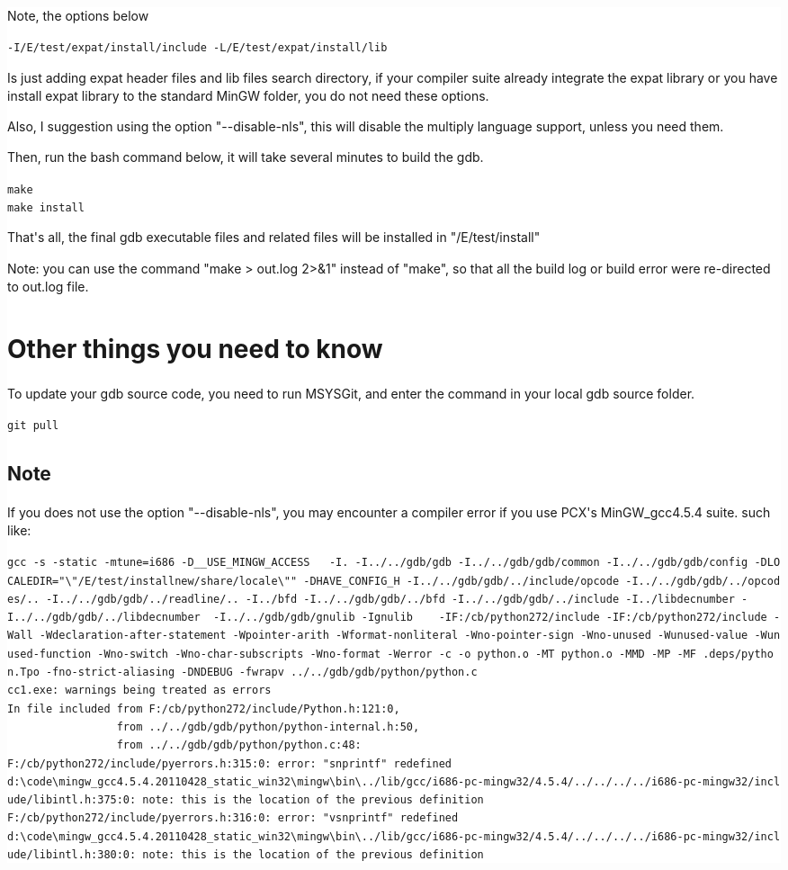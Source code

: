 ```
```
Note, the options below
```
-I/E/test/expat/install/include -L/E/test/expat/install/lib
```
Is just adding expat header files and lib files search directory, if your compiler suite already integrate the expat library or you have install expat library to the standard MinGW folder, you do not need these options.

Also, I suggestion using the option "--disable-nls", this will disable the multiply language support, unless you need them.

Then, run the bash command below, it will take several minutes to build the gdb.
```
make
make install
```

That's all, the final gdb executable files and related files will be installed in "/E/test/install"

Note: you can use the command "make > out.log 2>&1" instead of "make", so that all the build log or build error were re-directed to out.log file.


# Other things you need to know #
To update your gdb source code, you need to run MSYSGit, and  enter the command in your local gdb source folder.
```
git pull 
```
## Note ##
If you does not use the option "--disable-nls", you may encounter a compiler error if you use PCX's MinGW\_gcc4.5.4 suite.
such like:
```
gcc -s -static -mtune=i686 -D__USE_MINGW_ACCESS   -I. -I../../gdb/gdb -I../../gdb/gdb/common -I../../gdb/gdb/config -DLOCALEDIR="\"/E/test/installnew/share/locale\"" -DHAVE_CONFIG_H -I../../gdb/gdb/../include/opcode -I../../gdb/gdb/../opcodes/.. -I../../gdb/gdb/../readline/.. -I../bfd -I../../gdb/gdb/../bfd -I../../gdb/gdb/../include -I../libdecnumber -I../../gdb/gdb/../libdecnumber  -I../../gdb/gdb/gnulib -Ignulib    -IF:/cb/python272/include -IF:/cb/python272/include -Wall -Wdeclaration-after-statement -Wpointer-arith -Wformat-nonliteral -Wno-pointer-sign -Wno-unused -Wunused-value -Wunused-function -Wno-switch -Wno-char-subscripts -Wno-format -Werror -c -o python.o -MT python.o -MMD -MP -MF .deps/python.Tpo -fno-strict-aliasing -DNDEBUG -fwrapv ../../gdb/gdb/python/python.c
cc1.exe: warnings being treated as errors
In file included from F:/cb/python272/include/Python.h:121:0,
                 from ../../gdb/gdb/python/python-internal.h:50,
                 from ../../gdb/gdb/python/python.c:48:
F:/cb/python272/include/pyerrors.h:315:0: error: "snprintf" redefined
d:\code\mingw_gcc4.5.4.20110428_static_win32\mingw\bin\../lib/gcc/i686-pc-mingw32/4.5.4/../../../../i686-pc-mingw32/include/libintl.h:375:0: note: this is the location of the previous definition
F:/cb/python272/include/pyerrors.h:316:0: error: "vsnprintf" redefined
d:\code\mingw_gcc4.5.4.20110428_static_win32\mingw\bin\../lib/gcc/i686-pc-mingw32/4.5.4/../../../../i686-pc-mingw32/include/libintl.h:380:0: note: this is the location of the previous definition
```
